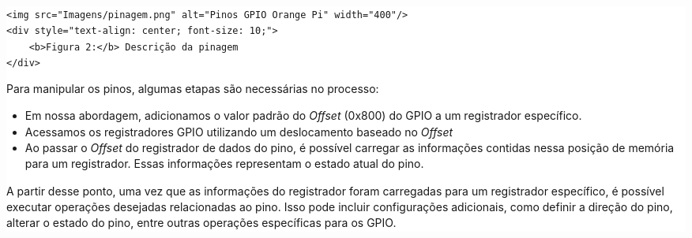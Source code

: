    <img src="Imagens/pinagem.png" alt="Pinos GPIO Orange Pi" width="400"/>
    <div style="text-align: center; font-size: 10;">
        <b>Figura 2:</b> Descrição da pinagem
    </div>
</div>



Para manipular os pinos, algumas etapas são necessárias no processo:
    
- Em nossa abordagem, adicionamos o valor padrão do <i>Offset</i> (0x800) do GPIO a um registrador específico.
- Acessamos os registradores GPIO utilizando um deslocamento baseado no *Offset*
- Ao passar o *Offset* do registrador de dados do pino, é possível carregar as informações contidas nessa posição de memória para um registrador. Essas informações representam o estado atual do pino.


A partir desse ponto, uma vez que as informações do registrador foram carregadas para um registrador específico, é possível executar operações desejadas relacionadas ao pino. Isso pode incluir configurações adicionais, como definir a direção do pino, alterar o estado do pino, entre outras operações específicas para os GPIO.
